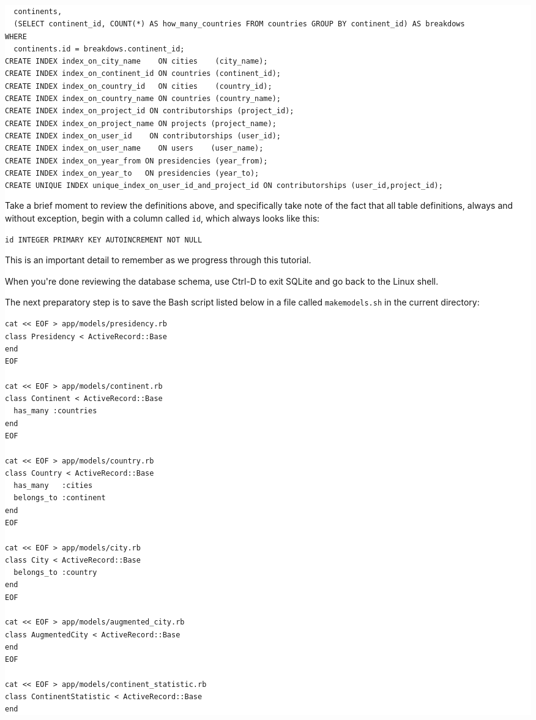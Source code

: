 ```
  continents,
  (SELECT continent_id, COUNT(*) AS how_many_countries FROM countries GROUP BY continent_id) AS breakdows
WHERE
  continents.id = breakdows.continent_id;
CREATE INDEX index_on_city_name    ON cities    (city_name);
CREATE INDEX index_on_continent_id ON countries (continent_id);
CREATE INDEX index_on_country_id   ON cities    (country_id);
CREATE INDEX index_on_country_name ON countries (country_name);
CREATE INDEX index_on_project_id ON contributorships (project_id);
CREATE INDEX index_on_project_name ON projects (project_name);
CREATE INDEX index_on_user_id    ON contributorships (user_id);
CREATE INDEX index_on_user_name    ON users    (user_name);
CREATE INDEX index_on_year_from ON presidencies (year_from);
CREATE INDEX index_on_year_to   ON presidencies (year_to);
CREATE UNIQUE INDEX unique_index_on_user_id_and_project_id ON contributorships (user_id,project_id);
```
Take a brief moment to review the definitions above, and specifically take note of the fact that all table definitions, always and without exception, begin with a column called `id`, which always looks like this:
```
id INTEGER PRIMARY KEY AUTOINCREMENT NOT NULL
```
This is an important detail to remember as we progress through this tutorial.

When you're done reviewing the database schema, use Ctrl-D to exit SQLite and go back to the Linux shell.

The next preparatory step is to save the Bash script listed below in a file called `makemodels.sh` in the current directory:
```
cat << EOF > app/models/presidency.rb
class Presidency < ActiveRecord::Base
end
EOF

cat << EOF > app/models/continent.rb
class Continent < ActiveRecord::Base
  has_many :countries
end
EOF

cat << EOF > app/models/country.rb
class Country < ActiveRecord::Base
  has_many   :cities
  belongs_to :continent
end
EOF

cat << EOF > app/models/city.rb
class City < ActiveRecord::Base
  belongs_to :country
end
EOF

cat << EOF > app/models/augmented_city.rb
class AugmentedCity < ActiveRecord::Base
end
EOF

cat << EOF > app/models/continent_statistic.rb
class ContinentStatistic < ActiveRecord::Base
end
```